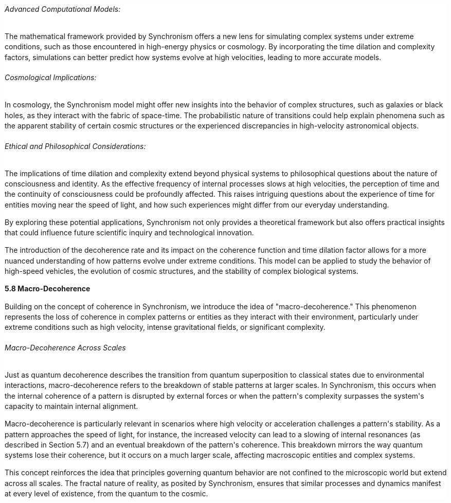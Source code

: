 ###### Advanced Computational Models: 

The mathematical framework provided by Synchronism offers a new lens for simulating complex systems under extreme conditions, such as those encountered in high-energy physics or cosmology. By incorporating the time dilation and complexity factors, simulations can better predict how systems evolve at high velocities, leading to more accurate models.

###### Cosmological Implications: 

In cosmology, the Synchronism model might offer new insights into the behavior of complex structures, such as galaxies or black holes, as they interact with the fabric of space-time. The probabilistic nature of transitions could help explain phenomena such as the apparent stability of certain cosmic structures or the experienced discrepancies in high-velocity astronomical objects.

###### Ethical and Philosophical Considerations: 

The implications of time dilation and complexity extend beyond physical systems to philosophical questions about the nature of consciousness and identity. As the effective frequency of internal processes slows at high velocities, the perception of time and the continuity of consciousness could be profoundly affected. This raises intriguing questions about the experience of time for entities moving near the speed of light, and how such experiences might differ from our everyday understanding.

By exploring these potential applications, Synchronism not only provides a theoretical framework but also offers practical insights that could influence future scientific inquiry and technological innovation.

The introduction of the decoherence rate and its impact on the coherence function and time dilation factor allows for a more nuanced understanding of how patterns evolve under extreme conditions. This model can be applied to study the behavior of high-speed vehicles, the evolution of cosmic structures, and the stability of complex biological systems.

**5.8 Macro-Decoherence** 

Building on the concept of coherence in Synchronism, we introduce the idea of "macro-decoherence." This phenomenon represents the loss of coherence in complex patterns or entities as they interact with their environment, particularly under extreme conditions such as high velocity, intense gravitational fields, or significant complexity.

###### Macro-Decoherence Across Scales

Just as quantum decoherence describes the transition from quantum superposition to classical states due to environmental interactions, macro-decoherence refers to the breakdown of stable patterns at larger scales. In Synchronism, this occurs when the internal coherence of a pattern is disrupted by external forces or when the pattern's complexity surpasses the system's capacity to maintain internal alignment.

Macro-decoherence is particularly relevant in scenarios where high velocity or acceleration challenges a pattern's stability. As a pattern approaches the speed of light, for instance, the increased velocity can lead to a slowing of internal resonances (as described in Section 5.7) and an eventual breakdown of the pattern's coherence. This breakdown mirrors the way quantum systems lose their coherence, but it occurs on a much larger scale, affecting macroscopic entities and complex systems.

This concept reinforces the idea that principles governing quantum behavior are not confined to the microscopic world but extend across all scales. The fractal nature of reality, as posited by Synchronism, ensures that similar processes and dynamics manifest at every level of existence, from the quantum to the cosmic.
